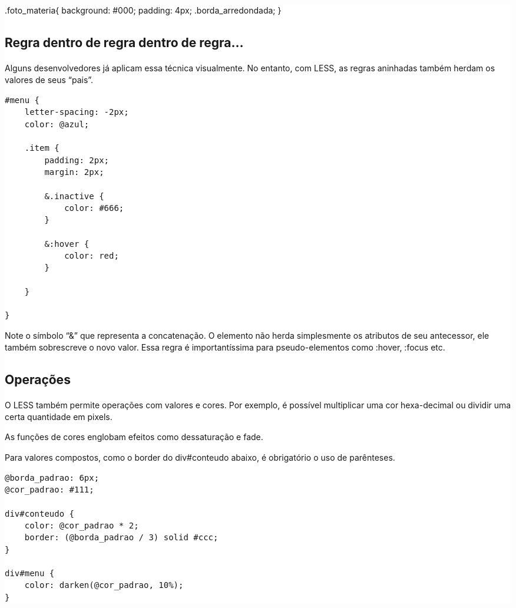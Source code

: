 .foto_materia{
    background: #000;
    padding: 4px;
    .borda_arredondada;
}
</pre>

## Regra dentro de regra dentro de regra&#8230;

Alguns desenvolvedores já aplicam essa técnica visualmente. No entanto, com LESS, as regras aninhadas também herdam os valores de seus &#8220;pais&#8221;.

<pre class="lang-css">#menu {
    letter-spacing: -2px;
    color: @azul;

    .item {
        padding: 2px;
        margin: 2px;
    
        &.inactive {
            color: #666;
        }

        &:hover {
            color: red;
        }
    
    }

}
</pre>

Note o símbolo &#8220;&&#8221; que representa a concatenação. O elemento não herda simplesmente os atributos de seu antecessor, ele também sobrescreve o novo valor. Essa regra é importantíssima para pseudo-elementos como :hover, :focus etc.

## Operações

O LESS também permite operações com valores e cores. Por exemplo, é possível multiplicar uma cor hexa-decimal ou dividir uma certa quantidade em pixels.

As funções de cores englobam efeitos como dessaturação e fade.

Para valores compostos, como o border do div#conteudo abaixo, é obrigatório o uso de parênteses.

<pre class="lang-css">@borda_padrao: 6px;
@cor_padrao: #111;

div#conteudo {
    color: @cor_padrao * 2;
    border: (@borda_padrao / 3) solid #ccc;
}

div#menu { 
    color: darken(@cor_padrao, 10%);
}
</pre>
